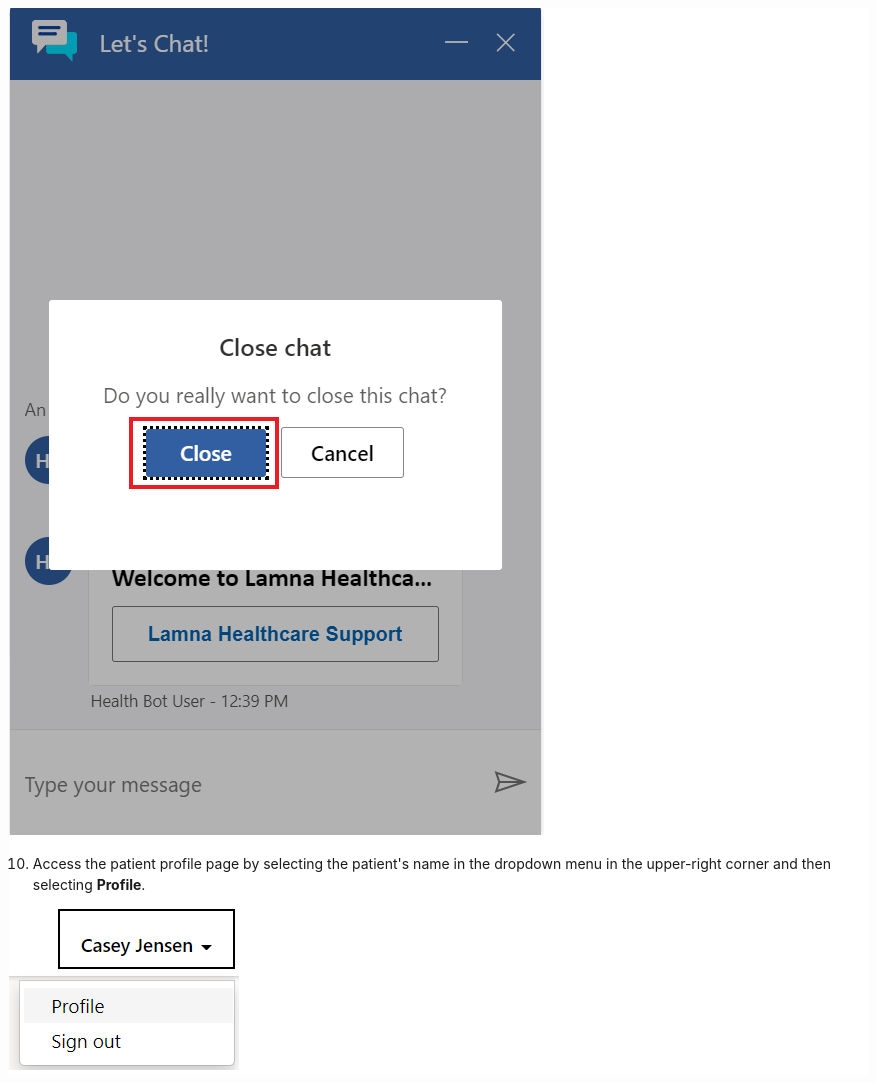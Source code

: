 ![image](./IMAGES/Lab03/image35.png)

10.	Access the patient profile page by selecting the patient's name in the dropdown menu in the upper-right corner and then selecting **Profile**.
 
![image](./IMAGES/Lab03/image36.png)
